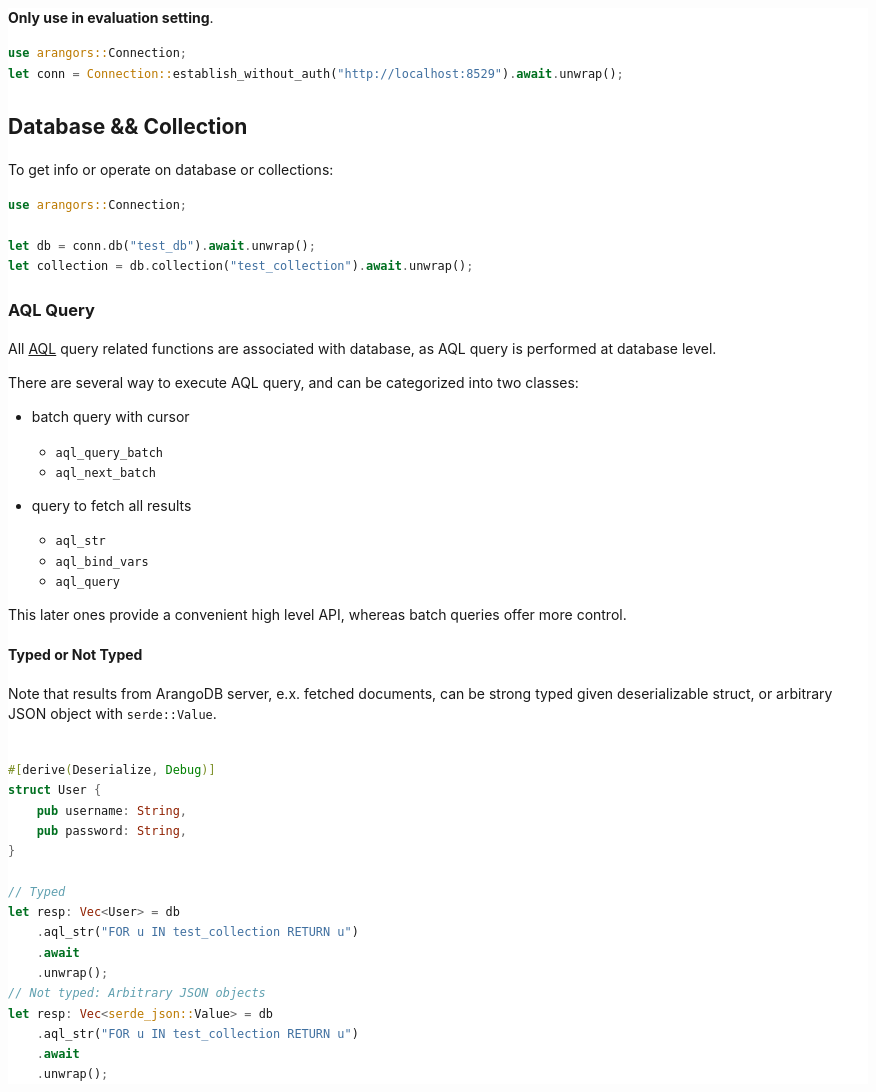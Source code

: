 **Only use in evaluation setting**.

``` rust
use arangors::Connection;
let conn = Connection::establish_without_auth("http://localhost:8529").await.unwrap();
```

## Database && Collection

To get info or operate on database or collections:

```rust
use arangors::Connection;

let db = conn.db("test_db").await.unwrap();
let collection = db.collection("test_collection").await.unwrap();
```

### AQL Query

All [AQL](https://www.arangodb.com/docs/stable/aql/index.html) query related functions are associated with database, as AQL query
is performed at database level.

There are several way to execute AQL query, and can be categorized into two
classes:

- batch query with cursor
    - `aql_query_batch`
    - `aql_next_batch`

- query to fetch all results
    - `aql_str`
    - `aql_bind_vars`
    - `aql_query`

This later ones provide a convenient high level API, whereas batch
queries offer more control.

#### Typed or Not Typed

Note that results from ArangoDB server, e.x. fetched documents, can be
strong typed given deserializable struct, or arbitrary JSON object with
`serde::Value`.

```rust

#[derive(Deserialize, Debug)]
struct User {
    pub username: String,
    pub password: String,
}

// Typed
let resp: Vec<User> = db
    .aql_str("FOR u IN test_collection RETURN u")
    .await
    .unwrap();
// Not typed: Arbitrary JSON objects
let resp: Vec<serde_json::Value> = db
    .aql_str("FOR u IN test_collection RETURN u")
    .await
    .unwrap();
```
